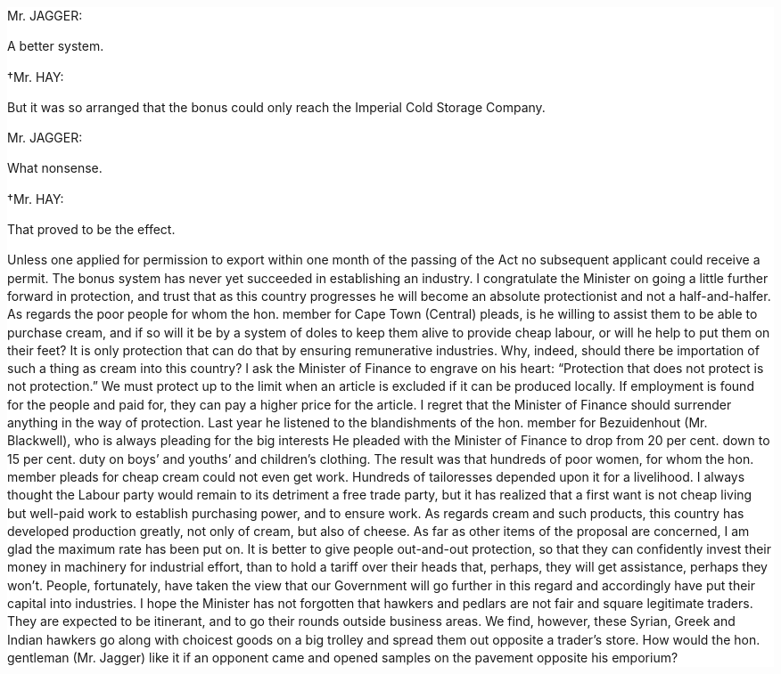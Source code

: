 </speech>

<speech by="#jagger">

<from>Mr. <person refersTo="hansard_za">JAGGER</person>:</from>

<p>A better system.</p>

</speech>

<speech by="#hay">

<from>&#x2020;Mr. <person refersTo="hansard_za">HAY</person>:</from>

<p>But it was so arranged that the bonus could only reach the Imperial Cold Storage Company.</p>

</speech>

<speech by="#jagger">

<from>Mr. <person refersTo="hansard_za">JAGGER</person>:</from>

<p>What nonsense.</p>

</speech>

<speech by="#hay">

<from>&#x2020;Mr. <person refersTo="hansard_za">HAY</person>:</from>

<p>That proved to be the effect.</p>

<p>Unless one applied for permission to export within one month of the passing of the Act no subsequent applicant could receive a permit. The bonus system has never yet succeeded in establishing an industry. I congratulate the Minister on going a little further forward in protection, and trust that as this country progresses he will become an absolute protectionist and not a half-and-halfer. As regards the poor people for whom the hon. member for Cape Town (Central) pleads, is he willing to assist them to be able to purchase cream, and if so will it be by a system of doles to keep them alive to provide cheap labour, or will he help to put them on their feet? It is only protection that can do that by ensuring remunerative industries. Why, indeed, should there be importation of such a thing as cream into this country? I ask the Minister of Finance to engrave on his heart: &#x201C;Protection that does not protect is not protection.&#x201D; We must protect up to the limit when an article is excluded if it can be produced locally. If employment is found for the people and paid for, they can pay a higher price for the article. I regret that the Minister of Finance should surrender anything in the way of protection. Last year he listened to the blandishments of the hon. member for Bezuidenhout (Mr. Blackwell), who is always pleading for the big interests He pleaded with the Minister of Finance to drop from 20 per cent. down to 15 per cent. duty on boys&#x2019; and youths&#x2019; and children&#x2019;s clothing. The result was that hundreds of poor women, for whom the hon. member pleads for cheap cream could not even get work. Hundreds of tailoresses depended upon it for a livelihood. I always thought the Labour party would remain to its detriment a free trade party, but it has realized that a first want is not cheap living but well-paid work to establish purchasing power, and to ensure work. As regards cream and such products, this country has developed production greatly, not only of cream, but also of cheese. As far as other items of the proposal are concerned, I am glad the maximum rate has been put on. It is better to give people out-and-out protection, so that they can confidently invest their money in machinery for industrial effort, than to hold a tariff over their heads that, perhaps, they will get assistance, perhaps they won&#x2019;t. People, fortunately, have taken the view that our Government will go further in this regard and accordingly have put their capital into industries. I hope the Minister has not forgotten that hawkers and pedlars are not fair and square legitimate traders. They <span class="col_3667-3668" refersTo="page_0494"/>are expected to be itinerant, and to go their rounds outside business areas. We find, however, these Syrian, Greek and Indian hawkers go along with choicest goods on a big trolley and spread them out opposite a trader&#x2019;s store. How would the hon. gentleman (Mr. Jagger) like it if an opponent came and opened samples on the pavement opposite his emporium?</p>
